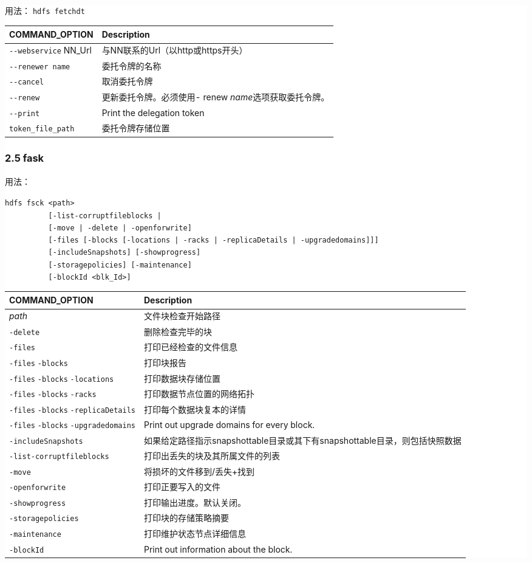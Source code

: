  用法： `hdfs fetchdt  `

| COMMAND_OPTION        | Description                                            |
| :-------------------- | :----------------------------------------------------- |
| `--webservice` NN_Url | 与NN联系的Url（以http或https开头）                     |
| `--renewer name`      | 委托令牌的名称                                         |
| `--cancel`            | 取消委托令牌                                           |
| `--renew`             | 更新委托令牌。必须使用- renew *name*选项获取委托令牌。 |
| `--print`             | Print the delegation token                             |
| `token_file_path`     | 委托令牌存储位置                                       |

### 2.5 fask

用法：

```
hdfs fsck <path>
          [-list-corruptfileblocks |
          [-move | -delete | -openforwrite]
          [-files [-blocks [-locations | -racks | -replicaDetails | -upgradedomains]]]
          [-includeSnapshots] [-showprogress]
          [-storagepolicies] [-maintenance]
          [-blockId <blk_Id>]
```

| COMMAND_OPTION                       | Description                                                  |
| :----------------------------------- | :----------------------------------------------------------- |
| *path*                               | 文件块检查开始路径                                           |
| `-delete`                            | 删除检查完毕的块                                             |
| `-files`                             | 打印已经检查的文件信息                                       |
| `-files` `-blocks`                   | 打印块报告                                                   |
| `-files` `-blocks` `-locations`      | 打印数据块存储位置                                           |
| `-files` `-blocks` `-racks`          | 打印数据节点位置的网络拓扑                                   |
| `-files` `-blocks` `-replicaDetails` | 打印每个数据块复本的详情                                     |
| `-files` `-blocks` `-upgradedomains` | Print out upgrade domains for every block.                   |
| `-includeSnapshots`                  | 如果给定路径指示snapshottable目录或其下有snapshottable目录，则包括快照数据 |
| `-list-corruptfileblocks`            | 打印出丢失的块及其所属文件的列表                             |
| `-move`                              | 将损坏的文件移到/丢失+找到                                   |
| `-openforwrite`                      | 打印正要写入的文件                                           |
| `-showprogress`                      | 打印输出进度。默认关闭。                                     |
| `-storagepolicies`                   | 打印块的存储策略摘要                                         |
| `-maintenance`                       | 打印维护状态节点详细信息                                     |
| `-blockId`                           | Print out information about the block.                       |
